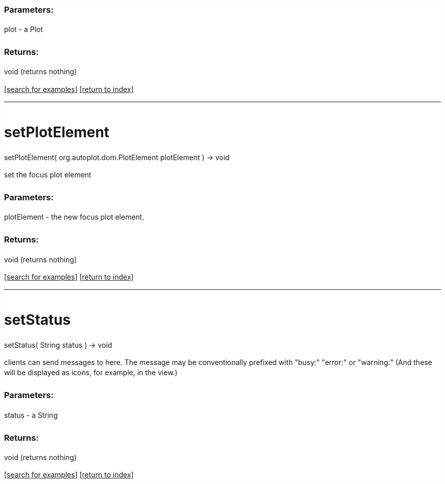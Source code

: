 ### Parameters:
plot - a Plot

### Returns:
void (returns nothing)


<a href="https://github.com/autoplot/dev/search?q=setPlot&unscoped_q=setPlot">[search for examples]</a>
<a href="https://github.com/autoplot/documentation/blob/master/javadoc/index-all.md">[return to index]</a>

***
<a name="setPlotElement"></a>
# setPlotElement
setPlotElement( org.autoplot.dom.PlotElement plotElement ) &rarr; void

set the focus plot element

### Parameters:
plotElement - the new focus plot element.

### Returns:
void (returns nothing)


<a href="https://github.com/autoplot/dev/search?q=setPlotElement&unscoped_q=setPlotElement">[search for examples]</a>
<a href="https://github.com/autoplot/documentation/blob/master/javadoc/index-all.md">[return to index]</a>

***
<a name="setStatus"></a>
# setStatus
setStatus( String status ) &rarr; void

clients can send messages to here.  The message may be conventionally 
 prefixed with "busy:" "error:" or "warning:" (And these will be displayed
 as icons, for example, in the view.)

### Parameters:
status - a String

### Returns:
void (returns nothing)


<a href="https://github.com/autoplot/dev/search?q=setStatus&unscoped_q=setStatus">[search for examples]</a>
<a href="https://github.com/autoplot/documentation/blob/master/javadoc/index-all.md">[return to index]</a>

